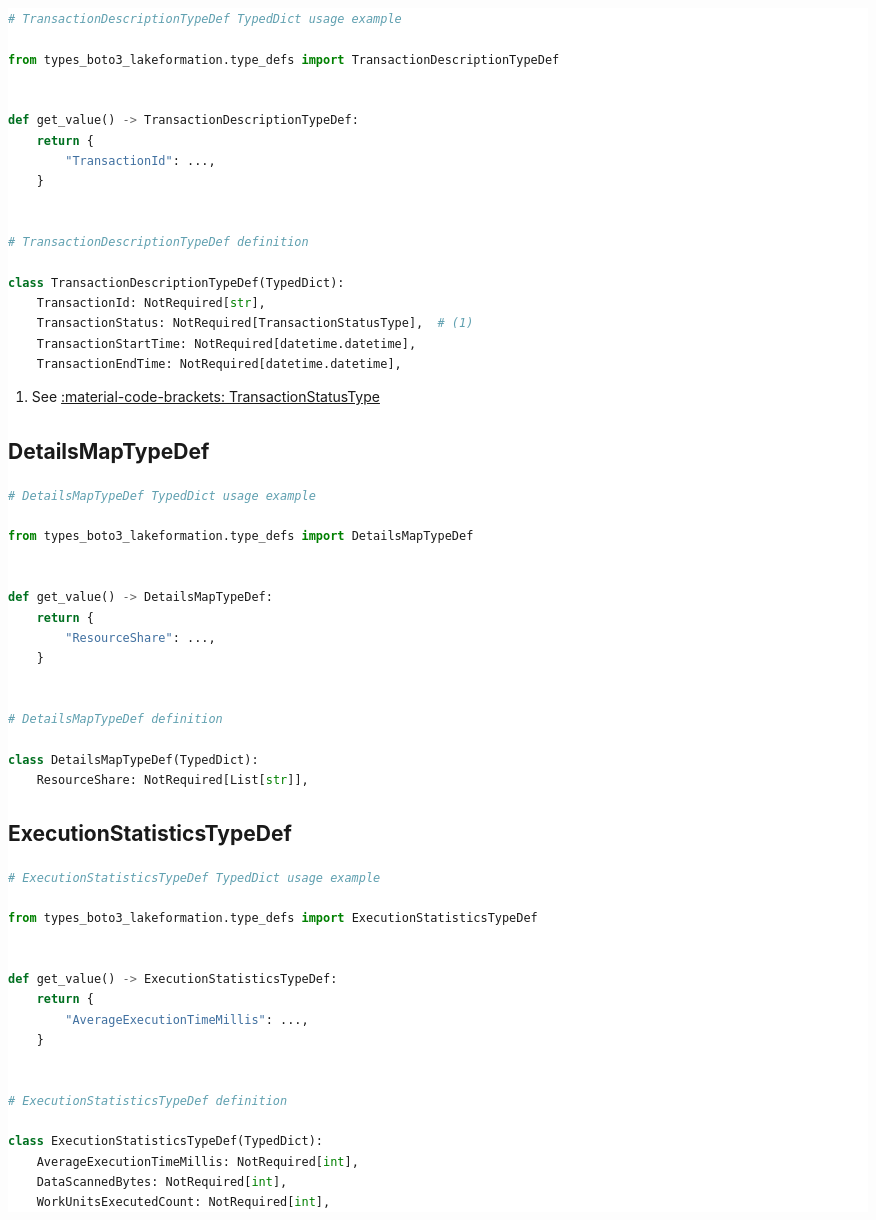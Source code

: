```python
# TransactionDescriptionTypeDef TypedDict usage example

from types_boto3_lakeformation.type_defs import TransactionDescriptionTypeDef


def get_value() -> TransactionDescriptionTypeDef:
    return {
        "TransactionId": ...,
    }


# TransactionDescriptionTypeDef definition

class TransactionDescriptionTypeDef(TypedDict):
    TransactionId: NotRequired[str],
    TransactionStatus: NotRequired[TransactionStatusType],  # (1)
    TransactionStartTime: NotRequired[datetime.datetime],
    TransactionEndTime: NotRequired[datetime.datetime],
```

1. See [:material-code-brackets: TransactionStatusType](./literals.md#transactionstatustype)

## DetailsMapTypeDef

```python
# DetailsMapTypeDef TypedDict usage example

from types_boto3_lakeformation.type_defs import DetailsMapTypeDef


def get_value() -> DetailsMapTypeDef:
    return {
        "ResourceShare": ...,
    }


# DetailsMapTypeDef definition

class DetailsMapTypeDef(TypedDict):
    ResourceShare: NotRequired[List[str]],
```


## ExecutionStatisticsTypeDef

```python
# ExecutionStatisticsTypeDef TypedDict usage example

from types_boto3_lakeformation.type_defs import ExecutionStatisticsTypeDef


def get_value() -> ExecutionStatisticsTypeDef:
    return {
        "AverageExecutionTimeMillis": ...,
    }


# ExecutionStatisticsTypeDef definition

class ExecutionStatisticsTypeDef(TypedDict):
    AverageExecutionTimeMillis: NotRequired[int],
    DataScannedBytes: NotRequired[int],
    WorkUnitsExecutedCount: NotRequired[int],
```
